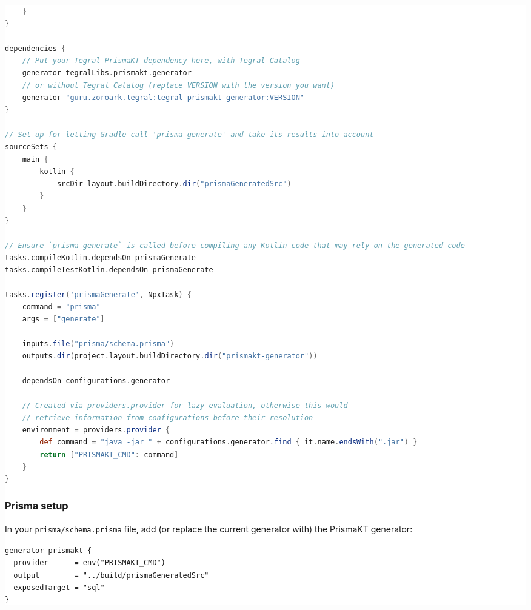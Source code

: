 ```groovy
    }
}

dependencies {
    // Put your Tegral PrismaKT dependency here, with Tegral Catalog
    generator tegralLibs.prismakt.generator
    // or without Tegral Catalog (replace VERSION with the version you want)
    generator "guru.zoroark.tegral:tegral-prismakt-generator:VERSION"
}

// Set up for letting Gradle call 'prisma generate' and take its results into account
sourceSets {
    main {
        kotlin {
            srcDir layout.buildDirectory.dir("prismaGeneratedSrc")
        }
    }
}

// Ensure `prisma generate` is called before compiling any Kotlin code that may rely on the generated code
tasks.compileKotlin.dependsOn prismaGenerate
tasks.compileTestKotlin.dependsOn prismaGenerate

tasks.register('prismaGenerate', NpxTask) {
    command = "prisma"
    args = ["generate"]

    inputs.file("prisma/schema.prisma")
    outputs.dir(project.layout.buildDirectory.dir("prismakt-generator"))

    dependsOn configurations.generator

    // Created via providers.provider for lazy evaluation, otherwise this would
    // retrieve information from configurations before their resolution
    environment = providers.provider {
        def command = "java -jar " + configurations.generator.find { it.name.endsWith(".jar") }
        return ["PRISMAKT_CMD": command]
    }
}
```

### Prisma setup

In your `prisma/schema.prisma` file, add (or replace the current generator with) the PrismaKT generator:

```prisma
generator prismakt {
  provider      = env("PRISMAKT_CMD")
  output        = "../build/prismaGeneratedSrc"
  exposedTarget = "sql"
}
```
